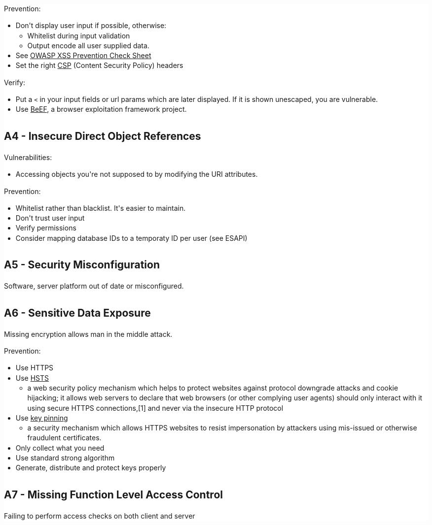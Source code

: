 Prevention:

- Don't display user input if possible, otherwise:
  - Whitelist during input validation 
  - Output encode all user supplied data.
- See [OWASP XSS Prevention Check Sheet](www.owasp.org/index.php/XSS_(Cross_Site_Scripting)_Prevention_Cheat_Sheet)
- Set the right [CSP](https://content-security-policy.com/) (Content Security Policy) headers

Verify:

- Put a `<` in your input fields or url params which are later displayed. If it is shown unescaped, you are vulnerable.
- Use [BeEF](http://beefproject.com/), a browser exploitation framework project.

## A4 - Insecure Direct Object References

Vulnerabilities:

- Accessing objects you're not supposed to by modifying the URI attributes.

Prevention:

- Whitelist rather than blacklist. It's easier to maintain.
- Don't trust user input
- Verify permissions
- Consider mapping database IDs to a temporaty ID per user (see ESAPI)

## A5 - Security Misconfiguration

Software, server platform out of date or misconfigured.

## A6 - Sensitive Data Exposure

Missing encryption allows man in the middle attack.

Prevention:

- Use HTTPS
- Use [HSTS](https://en.wikipedia.org/wiki/HTTP_Strict_Transport_Security)
  - a web security policy mechanism which helps to protect websites against protocol downgrade attacks and cookie hijacking; it allows web servers to declare that web browsers (or other complying user agents) should only interact with it using secure HTTPS connections,[1] and never via the insecure HTTP protocol 
- Use [key pinning](https://en.wikipedia.org/wiki/HTTP_Public_Key_Pinning)
  - a security mechanism which allows HTTPS websites to resist impersonation by attackers using mis-issued or otherwise fraudulent certificates.
- Only collect what you need
- Use standard strong algorithm
- Generate, distribute and protect keys properly

## A7 - Missing Function Level Access Control

Failing to perform access checks on both client and server
